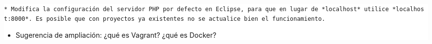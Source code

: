     * Modifica la configuración del servidor PHP por defecto en Eclipse, para que en lugar de *localhost* utilice *localhost:8000*. Es posible que con proyectos ya existentes no se actualice bien el funcionamiento.
* Sugerencia de ampliación: ¿qué es Vagrant? ¿qué es Docker?
